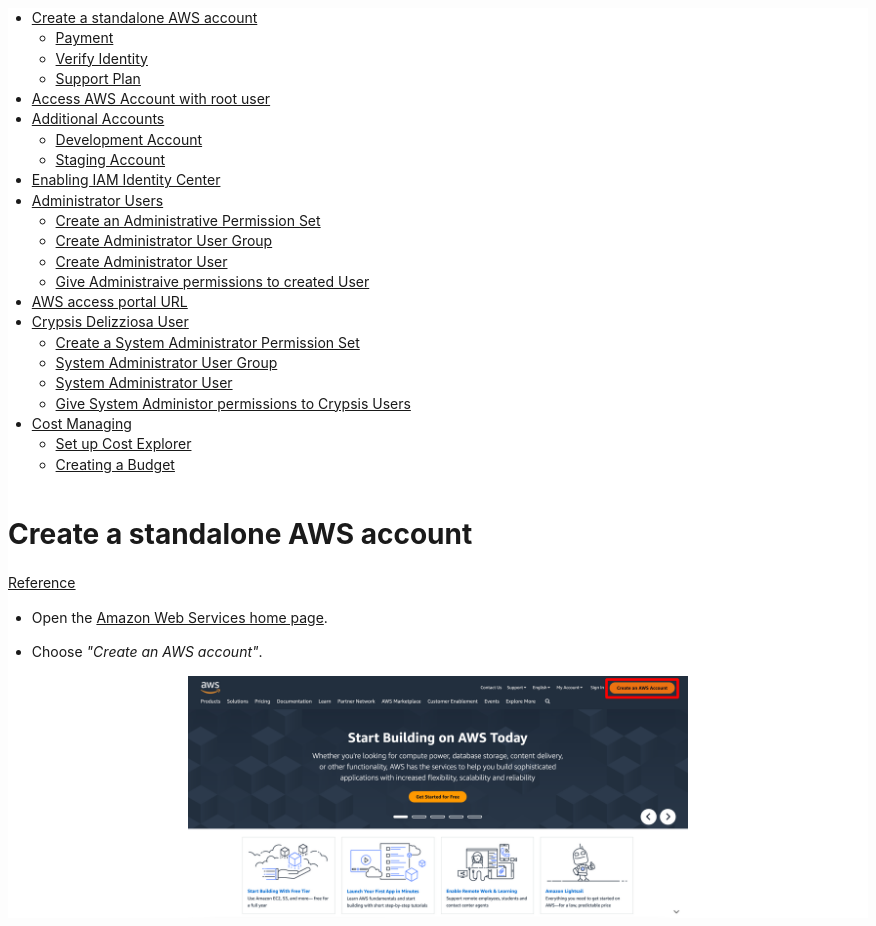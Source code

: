- [Create a standalone AWS account](#create-a-standalone-aws-account)
  - [Payment](#payment)
  - [Verify Identity](#verify-identity)
  - [Support Plan](#support-plan)
- [Access AWS Account with root user](#access-aws-account-with-root-user)
- [Additional Accounts](#additional-accounts)
  - [Development Account](#development-account)
  - [Staging Account](#staging-account)
- [Enabling IAM Identity Center](#enabling-iam-identity-center)
- [Administrator Users](#administrator-users)
  - [Create an Administrative Permission Set](#create-an-administrative-permission-set)
  - [Create Administrator User Group](#create-administrator-user-group)
  - [Create Administrator User](#create-administrator-user)
  - [Give Administraive permissions to created User](#give-administraive-permissions-to-created-user)
- [AWS access portal URL](#aws-access-portal-url)
- [Crypsis Delizziosa User](#crypsis-delizziosa-user)
  - [Create a System Administrator Permission Set](#create-a-system-administrator-permission-set)
  - [System Administrator User Group](#system-administrator-user-group)
  - [System Administrator User](#system-administrator-user)
  - [Give System Administor permissions to Crypsis Users](#give-system-administor-permissions-to-crypsis-users)
- [Cost Managing](#cost-managing)
  - [Set up Cost Explorer](#set-up-cost-explorer)
  - [Creating a Budget](#creating-a-budget)


# Create a standalone AWS account
[Reference](https://docs.aws.amazon.com/accounts/latest/reference/manage-acct-creating.html)

* Open the [Amazon Web Services home page](https://aws.amazon.com/).

* Choose *"Create an AWS account"*.

<img src="assets/account_creation_1_export.png" alt="description" width="500" style="display: block; margin: auto;">
